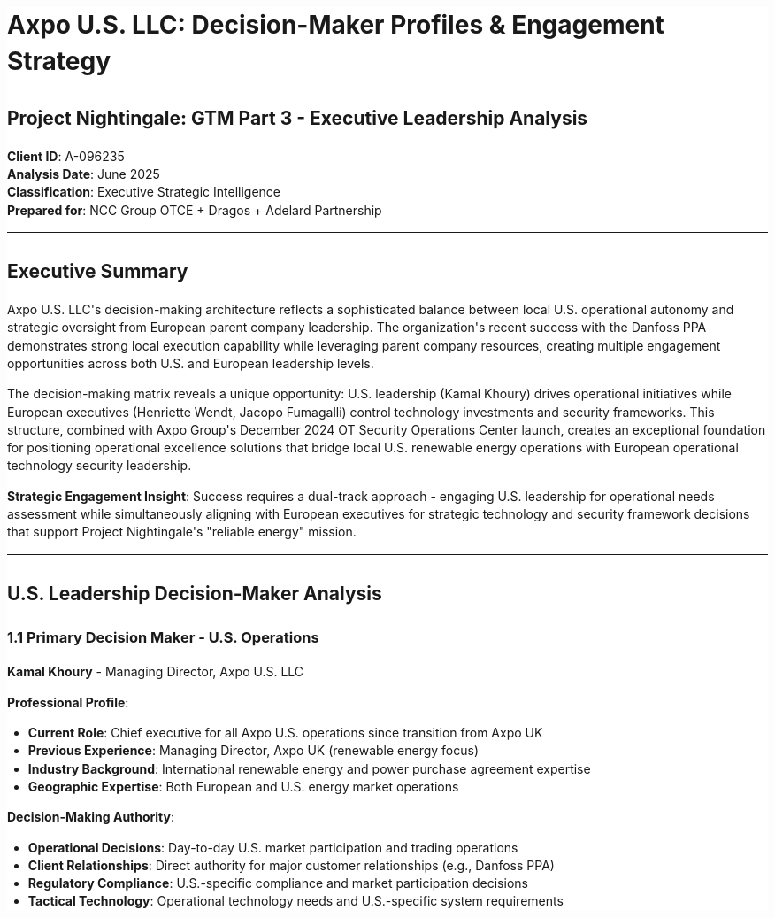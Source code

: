 # Axpo U.S. LLC: Decision-Maker Profiles & Engagement Strategy
## Project Nightingale: GTM Part 3 - Executive Leadership Analysis

**Client ID**: A-096235  
**Analysis Date**: June 2025  
**Classification**: Executive Strategic Intelligence  
**Prepared for**: NCC Group OTCE + Dragos + Adelard Partnership  

---

## Executive Summary

Axpo U.S. LLC's decision-making architecture reflects a sophisticated balance between local U.S. operational autonomy and strategic oversight from European parent company leadership. The organization's recent success with the Danfoss PPA demonstrates strong local execution capability while leveraging parent company resources, creating multiple engagement opportunities across both U.S. and European leadership levels.

The decision-making matrix reveals a unique opportunity: U.S. leadership (Kamal Khoury) drives operational initiatives while European executives (Henriette Wendt, Jacopo Fumagalli) control technology investments and security frameworks. This structure, combined with Axpo Group's December 2024 OT Security Operations Center launch, creates an exceptional foundation for positioning operational excellence solutions that bridge local U.S. renewable energy operations with European operational technology security leadership.

**Strategic Engagement Insight**: Success requires a dual-track approach - engaging U.S. leadership for operational needs assessment while simultaneously aligning with European executives for strategic technology and security framework decisions that support Project Nightingale's "reliable energy" mission.

---

## U.S. Leadership Decision-Maker Analysis

### 1.1 Primary Decision Maker - U.S. Operations

**Kamal Khoury** - Managing Director, Axpo U.S. LLC

**Professional Profile**:
- **Current Role**: Chief executive for all Axpo U.S. operations since transition from Axpo UK
- **Previous Experience**: Managing Director, Axpo UK (renewable energy focus)
- **Industry Background**: International renewable energy and power purchase agreement expertise
- **Geographic Expertise**: Both European and U.S. energy market operations

**Decision-Making Authority**:
- **Operational Decisions**: Day-to-day U.S. market participation and trading operations
- **Client Relationships**: Direct authority for major customer relationships (e.g., Danfoss PPA)
- **Regulatory Compliance**: U.S.-specific compliance and market participation decisions
- **Tactical Technology**: Operational technology needs and U.S.-specific system requirements
